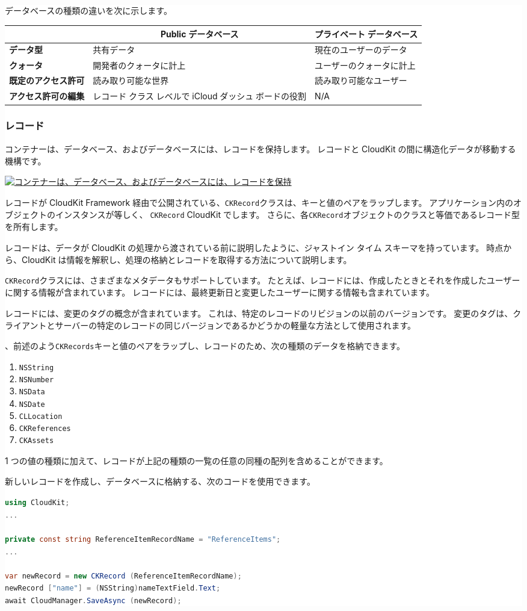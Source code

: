 データベースの種類の違いを次に示します。

||Public データベース|プライベート データベース|
|---|--- |--- |
|**データ型**|共有データ|現在のユーザーのデータ|
|**クォータ**|開発者のクォータに計上|ユーザーのクォータに計上|
|**既定のアクセス許可**|読み取り可能な世界|読み取り可能なユーザー|
|**アクセス許可の編集**|レコード クラス レベルで iCloud ダッシュ ボードの役割|N/A|

### <a name="records"></a>レコード

コンテナーは、データベース、およびデータベースには、レコードを保持します。 レコードと CloudKit の間に構造化データが移動する機構です。

 [![](intro-to-cloudkit-images/image34.png "コンテナーは、データベース、およびデータベースには、レコードを保持")](intro-to-cloudkit-images/image34.png#lightbox)

レコードが CloudKit Framework 経由で公開されている、`CKRecord`クラスは、キーと値のペアをラップします。 アプリケーション内のオブジェクトのインスタンスが等しく、 `CKRecord` CloudKit でします。 さらに、各`CKRecord`オブジェクトのクラスと等価であるレコード型を所有します。

レコードは、データが CloudKit の処理から渡されている前に説明したように、ジャストイン タイム スキーマを持っています。 時点から、CloudKit は情報を解釈し、処理の格納とレコードを取得する方法について説明します。

`CKRecord`クラスには、さまざまなメタデータもサポートしています。 たとえば、レコードには、作成したときとそれを作成したユーザーに関する情報が含まれています。 レコードには、最終更新日と変更したユーザーに関する情報も含まれています。

レコードには、変更のタグの概念が含まれています。 これは、特定のレコードのリビジョンの以前のバージョンです。 変更のタグは、クライアントとサーバーの特定のレコードの同じバージョンであるかどうかの軽量な方法として使用されます。

、前述のよう`CKRecords`キーと値のペアをラップし、レコードのため、次の種類のデータを格納できます。

1.   `NSString`
1.   `NSNumber`
1.   `NSData`
1.   `NSDate`
1.   `CLLocation`
1.   `CKReferences`
1.   `CKAssets`


1 つの値の種類に加えて、レコードが上記の種類の一覧の任意の同種の配列を含めることができます。

新しいレコードを作成し、データベースに格納する、次のコードを使用できます。

```csharp
using CloudKit;
...

private const string ReferenceItemRecordName = "ReferenceItems";
...

var newRecord = new CKRecord (ReferenceItemRecordName);
newRecord ["name"] = (NSString)nameTextField.Text;
await CloudManager.SaveAsync (newRecord);
```
